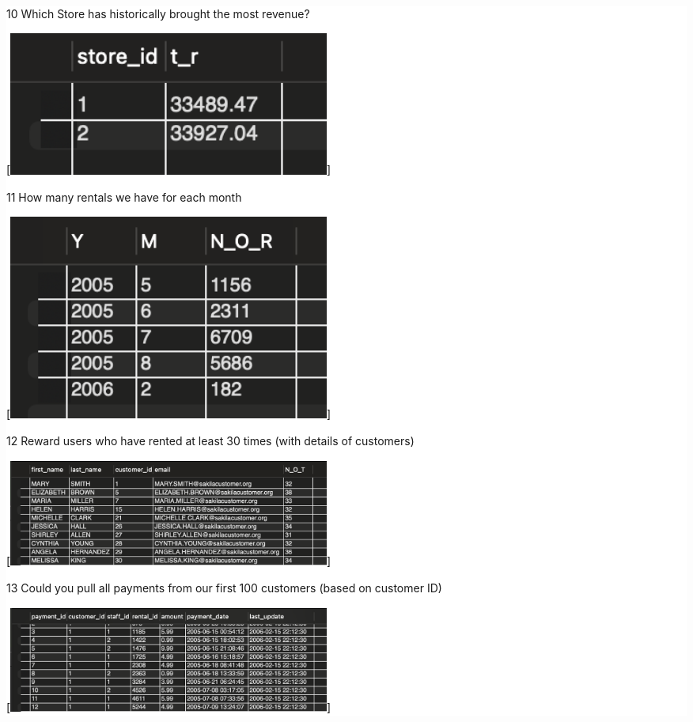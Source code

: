 10 Which Store has historically brought the most revenue?

[<img src="Code_Output/10.png" width="400"/>]&nbsp;

11 How many rentals we have for each month

[<img src="Code_Output/11.png" width="400"/>]&nbsp;

12 Reward users who have rented at least 30 times (with details of customers)

[<img src="Code_Output/12.png" width="400"/>]&nbsp;

13 Could you pull all payments from our first 100 customers (based on customer ID)

[<img src="Code_Output/13.png" width="400"/>]&nbsp;
